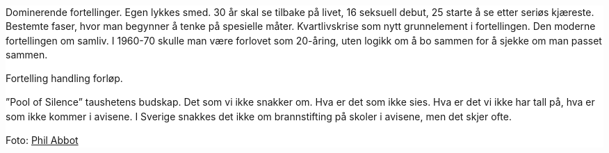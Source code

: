 Dominerende fortellinger. Egen lykkes smed. 30 år skal se tilbake på livet, 16 seksuell debut, 25 starte å se etter seriøs kjæreste. Bestemte faser, hvor man begynner å tenke på spesielle måter. Kvartlivskrise som nytt grunnelement i fortellingen. Den moderne fortellingen om samliv. I 1960-70 skulle man være forlovet som 20-åring, uten logikk om å bo sammen for å sjekke om man passet sammen.

Fortelling handling forløp.

”Pool of Silence” taushetens budskap. Det som vi ikke snakker om. Hva er det som ikke sies. Hva er det vi ikke har tall på, hva er som ikke kommer i avisene. I Sverige snakkes det ikke om brannstifting på skoler i avisene, men det skjer ofte.

Foto: [Phil Abbot](http://www.flickr.com/photos/wbaiv/)